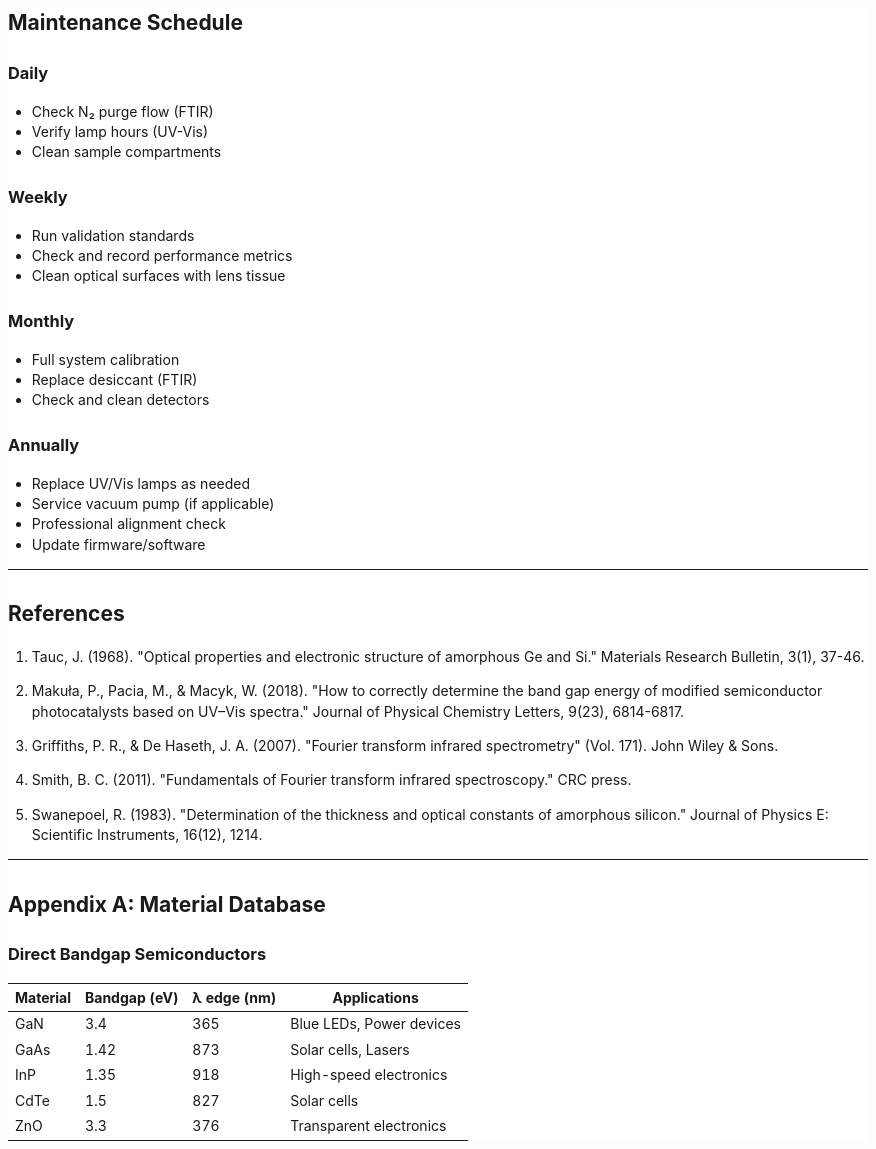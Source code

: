 
## Maintenance Schedule

### Daily
- Check N₂ purge flow (FTIR)
- Verify lamp hours (UV-Vis)
- Clean sample compartments

### Weekly
- Run validation standards
- Check and record performance metrics
- Clean optical surfaces with lens tissue

### Monthly
- Full system calibration
- Replace desiccant (FTIR)
- Check and clean detectors

### Annually
- Replace UV/Vis lamps as needed
- Service vacuum pump (if applicable)
- Professional alignment check
- Update firmware/software

---

## References

1. Tauc, J. (1968). "Optical properties and electronic structure of amorphous Ge and Si." Materials Research Bulletin, 3(1), 37-46.

2. Makuła, P., Pacia, M., & Macyk, W. (2018). "How to correctly determine the band gap energy of modified semiconductor photocatalysts based on UV–Vis spectra." Journal of Physical Chemistry Letters, 9(23), 6814-6817.

3. Griffiths, P. R., & De Haseth, J. A. (2007). "Fourier transform infrared spectrometry" (Vol. 171). John Wiley & Sons.

4. Smith, B. C. (2011). "Fundamentals of Fourier transform infrared spectroscopy." CRC press.

5. Swanepoel, R. (1983). "Determination of the thickness and optical constants of amorphous silicon." Journal of Physics E: Scientific Instruments, 16(12), 1214.

---

## Appendix A: Material Database

### Direct Bandgap Semiconductors

| Material | Bandgap (eV) | λ edge (nm) | Applications |
|----------|--------------|-------------|--------------|
| GaN | 3.4 | 365 | Blue LEDs, Power devices |
| GaAs | 1.42 | 873 | Solar cells, Lasers |
| InP | 1.35 | 918 | High-speed electronics |
| CdTe | 1.5 | 827 | Solar cells |
| ZnO | 3.3 | 376 | Transparent electronics |
